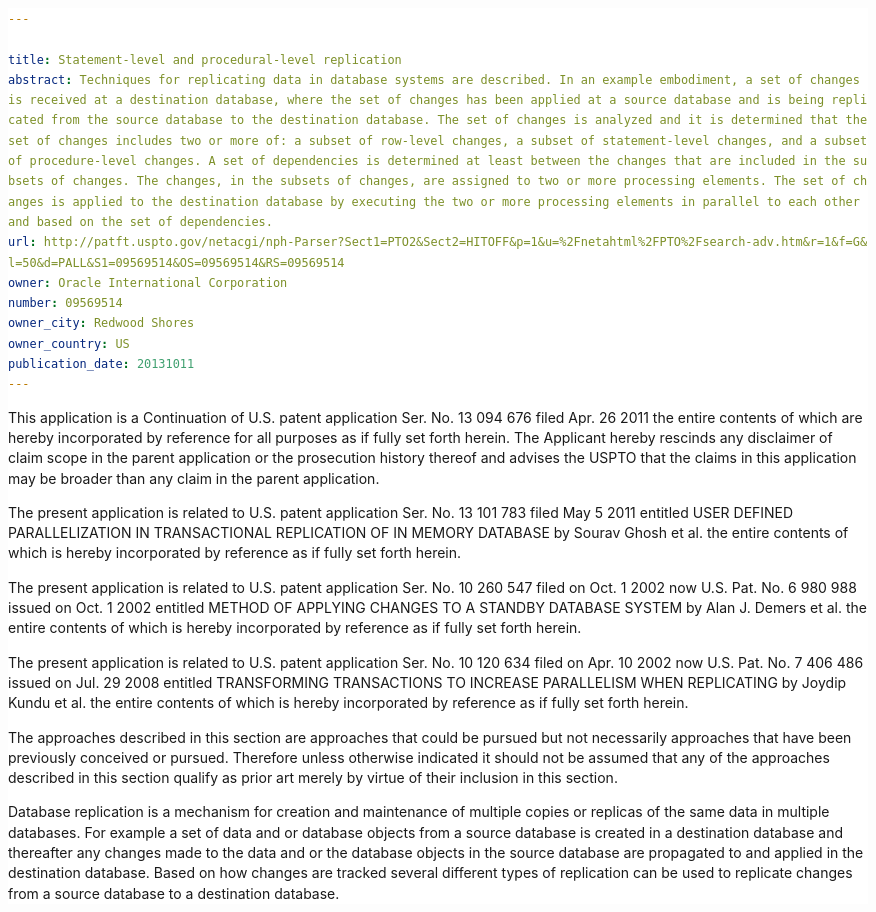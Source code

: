 ```yaml
---

title: Statement-level and procedural-level replication
abstract: Techniques for replicating data in database systems are described. In an example embodiment, a set of changes is received at a destination database, where the set of changes has been applied at a source database and is being replicated from the source database to the destination database. The set of changes is analyzed and it is determined that the set of changes includes two or more of: a subset of row-level changes, a subset of statement-level changes, and a subset of procedure-level changes. A set of dependencies is determined at least between the changes that are included in the subsets of changes. The changes, in the subsets of changes, are assigned to two or more processing elements. The set of changes is applied to the destination database by executing the two or more processing elements in parallel to each other and based on the set of dependencies.
url: http://patft.uspto.gov/netacgi/nph-Parser?Sect1=PTO2&Sect2=HITOFF&p=1&u=%2Fnetahtml%2FPTO%2Fsearch-adv.htm&r=1&f=G&l=50&d=PALL&S1=09569514&OS=09569514&RS=09569514
owner: Oracle International Corporation
number: 09569514
owner_city: Redwood Shores
owner_country: US
publication_date: 20131011
---
```

This application is a Continuation of U.S. patent application Ser. No. 13 094 676 filed Apr. 26 2011 the entire contents of which are hereby incorporated by reference for all purposes as if fully set forth herein. The Applicant hereby rescinds any disclaimer of claim scope in the parent application or the prosecution history thereof and advises the USPTO that the claims in this application may be broader than any claim in the parent application.

The present application is related to U.S. patent application Ser. No. 13 101 783 filed May 5 2011 entitled USER DEFINED PARALLELIZATION IN TRANSACTIONAL REPLICATION OF IN MEMORY DATABASE by Sourav Ghosh et al. the entire contents of which is hereby incorporated by reference as if fully set forth herein.

The present application is related to U.S. patent application Ser. No. 10 260 547 filed on Oct. 1 2002 now U.S. Pat. No. 6 980 988 issued on Oct. 1 2002 entitled METHOD OF APPLYING CHANGES TO A STANDBY DATABASE SYSTEM by Alan J. Demers et al. the entire contents of which is hereby incorporated by reference as if fully set forth herein.

The present application is related to U.S. patent application Ser. No. 10 120 634 filed on Apr. 10 2002 now U.S. Pat. No. 7 406 486 issued on Jul. 29 2008 entitled TRANSFORMING TRANSACTIONS TO INCREASE PARALLELISM WHEN REPLICATING by Joydip Kundu et al. the entire contents of which is hereby incorporated by reference as if fully set forth herein.

The approaches described in this section are approaches that could be pursued but not necessarily approaches that have been previously conceived or pursued. Therefore unless otherwise indicated it should not be assumed that any of the approaches described in this section qualify as prior art merely by virtue of their inclusion in this section.

Database replication is a mechanism for creation and maintenance of multiple copies or replicas of the same data in multiple databases. For example a set of data and or database objects from a source database is created in a destination database and thereafter any changes made to the data and or the database objects in the source database are propagated to and applied in the destination database. Based on how changes are tracked several different types of replication can be used to replicate changes from a source database to a destination database.
